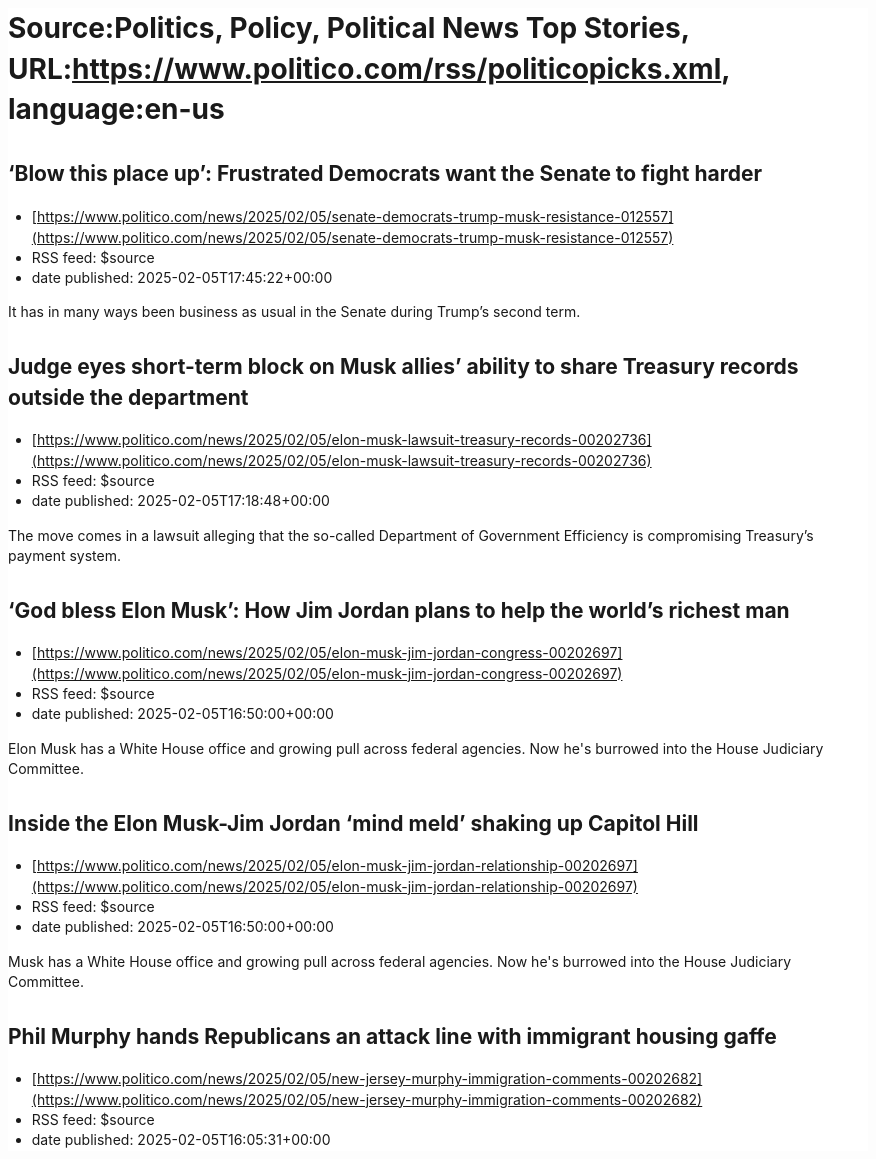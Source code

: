 # Source:Politics, Policy, Political News Top Stories, URL:https://www.politico.com/rss/politicopicks.xml, language:en-us

## ‘Blow this place up’: Frustrated Democrats want the Senate to fight harder
 - [https://www.politico.com/news/2025/02/05/senate-democrats-trump-musk-resistance-012557](https://www.politico.com/news/2025/02/05/senate-democrats-trump-musk-resistance-012557)
 - RSS feed: $source
 - date published: 2025-02-05T17:45:22+00:00

It has in many ways been business as usual in the Senate during Trump’s second term.

## Judge eyes short-term block on Musk allies’ ability to share Treasury records outside the department
 - [https://www.politico.com/news/2025/02/05/elon-musk-lawsuit-treasury-records-00202736](https://www.politico.com/news/2025/02/05/elon-musk-lawsuit-treasury-records-00202736)
 - RSS feed: $source
 - date published: 2025-02-05T17:18:48+00:00

The move comes in a lawsuit alleging that the so-called Department of Government Efficiency is compromising Treasury’s payment system.

## ‘God bless Elon Musk’: How Jim Jordan plans to help the world’s richest man
 - [https://www.politico.com/news/2025/02/05/elon-musk-jim-jordan-congress-00202697](https://www.politico.com/news/2025/02/05/elon-musk-jim-jordan-congress-00202697)
 - RSS feed: $source
 - date published: 2025-02-05T16:50:00+00:00

Elon Musk has a White House office and growing pull across federal agencies. Now he's burrowed into the House Judiciary Committee.

## Inside the Elon Musk-Jim Jordan ‘mind meld’ shaking up Capitol Hill
 - [https://www.politico.com/news/2025/02/05/elon-musk-jim-jordan-relationship-00202697](https://www.politico.com/news/2025/02/05/elon-musk-jim-jordan-relationship-00202697)
 - RSS feed: $source
 - date published: 2025-02-05T16:50:00+00:00

Musk has a White House office and growing pull across federal agencies. Now he's burrowed into the House Judiciary Committee.

## Phil Murphy hands Republicans an attack line with immigrant housing gaffe
 - [https://www.politico.com/news/2025/02/05/new-jersey-murphy-immigration-comments-00202682](https://www.politico.com/news/2025/02/05/new-jersey-murphy-immigration-comments-00202682)
 - RSS feed: $source
 - date published: 2025-02-05T16:05:31+00:00
